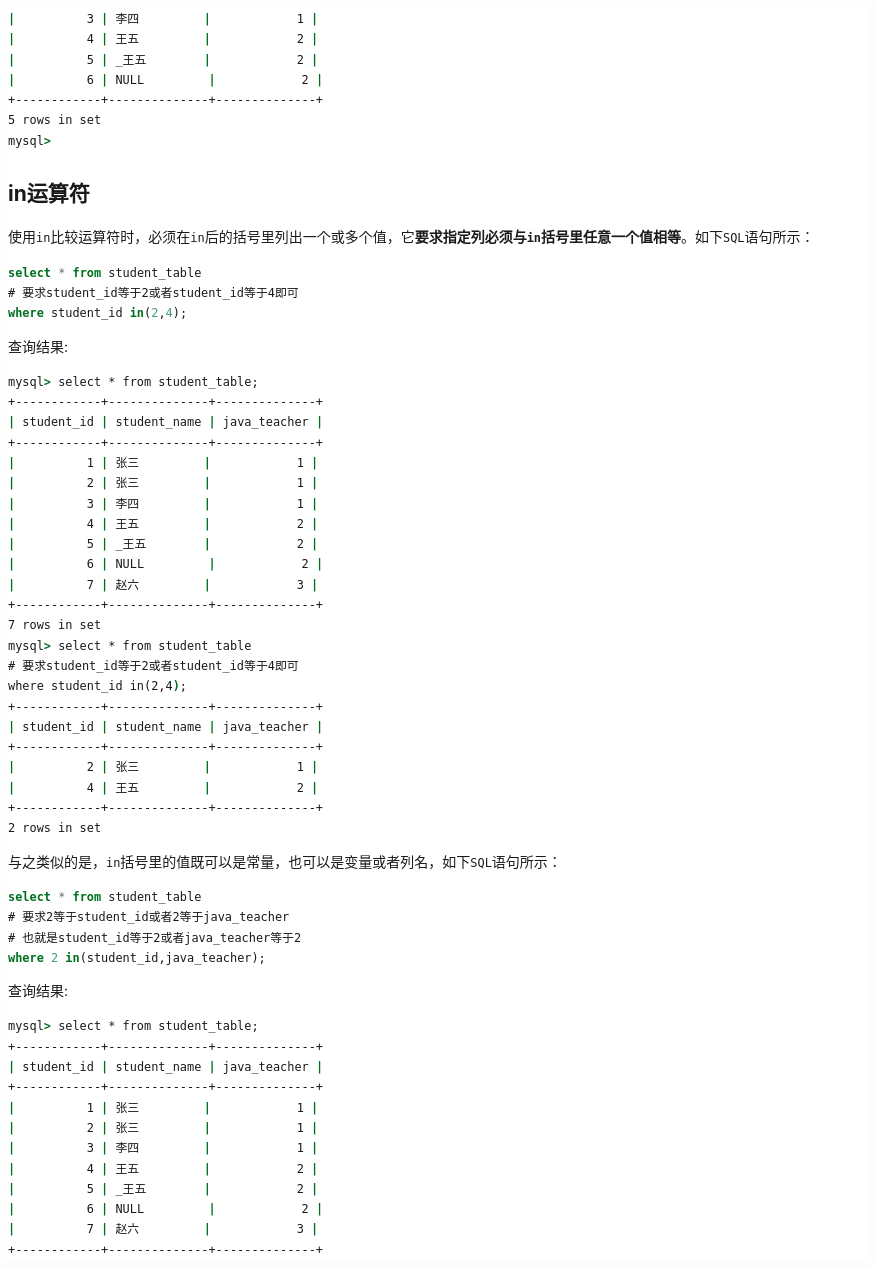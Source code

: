 ```cmd
|          3 | 李四         |            1 |
|          4 | 王五         |            2 |
|          5 | _王五        |            2 |
|          6 | NULL         |            2 |
+------------+--------------+--------------+
5 rows in set
mysql> 
```
## in运算符 ##
使用`in`比较运算符时，必须在`in`后的括号里列出一个或多个值，它**要求指定列必须与`in`括号里任意一个值相等**。如下`SQL`语句所示：
```sql
select * from student_table
# 要求student_id等于2或者student_id等于4即可
where student_id in(2,4);
```
查询结果:
```cmd
mysql> select * from student_table;
+------------+--------------+--------------+
| student_id | student_name | java_teacher |
+------------+--------------+--------------+
|          1 | 张三         |            1 |
|          2 | 张三         |            1 |
|          3 | 李四         |            1 |
|          4 | 王五         |            2 |
|          5 | _王五        |            2 |
|          6 | NULL         |            2 |
|          7 | 赵六         |            3 |
+------------+--------------+--------------+
7 rows in set
mysql> select * from student_table
# 要求student_id等于2或者student_id等于4即可
where student_id in(2,4);
+------------+--------------+--------------+
| student_id | student_name | java_teacher |
+------------+--------------+--------------+
|          2 | 张三         |            1 |
|          4 | 王五         |            2 |
+------------+--------------+--------------+
2 rows in set

```
与之类似的是，`in`括号里的值既可以是常量，也可以是变量或者列名，如下`SQL`语句所示：
```sql
select * from student_table
# 要求2等于student_id或者2等于java_teacher
# 也就是student_id等于2或者java_teacher等于2
where 2 in(student_id,java_teacher);
```
查询结果:
```cmd
mysql> select * from student_table;
+------------+--------------+--------------+
| student_id | student_name | java_teacher |
+------------+--------------+--------------+
|          1 | 张三         |            1 |
|          2 | 张三         |            1 |
|          3 | 李四         |            1 |
|          4 | 王五         |            2 |
|          5 | _王五        |            2 |
|          6 | NULL         |            2 |
|          7 | 赵六         |            3 |
+------------+--------------+--------------+
```